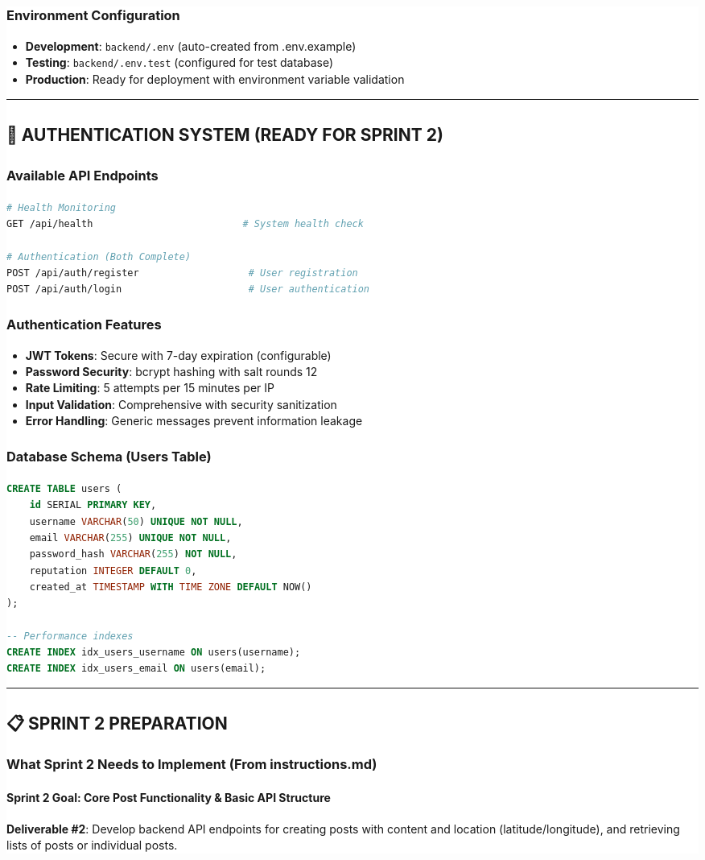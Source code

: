 ### **Environment Configuration**
- **Development**: `backend/.env` (auto-created from .env.example)
- **Testing**: `backend/.env.test` (configured for test database)
- **Production**: Ready for deployment with environment variable validation

---

## 🔐 **AUTHENTICATION SYSTEM (READY FOR SPRINT 2)**

### **Available API Endpoints**
```bash
# Health Monitoring
GET /api/health                          # System health check

# Authentication (Both Complete)
POST /api/auth/register                   # User registration
POST /api/auth/login                      # User authentication
```

### **Authentication Features**
- **JWT Tokens**: Secure with 7-day expiration (configurable)
- **Password Security**: bcrypt hashing with salt rounds 12
- **Rate Limiting**: 5 attempts per 15 minutes per IP
- **Input Validation**: Comprehensive with security sanitization
- **Error Handling**: Generic messages prevent information leakage

### **Database Schema (Users Table)**
```sql
CREATE TABLE users (
    id SERIAL PRIMARY KEY,
    username VARCHAR(50) UNIQUE NOT NULL,
    email VARCHAR(255) UNIQUE NOT NULL,
    password_hash VARCHAR(255) NOT NULL,
    reputation INTEGER DEFAULT 0,
    created_at TIMESTAMP WITH TIME ZONE DEFAULT NOW()
);

-- Performance indexes
CREATE INDEX idx_users_username ON users(username);
CREATE INDEX idx_users_email ON users(email);
```

---

## 📋 **SPRINT 2 PREPARATION**

### **What Sprint 2 Needs to Implement (From instructions.md)**

#### **Sprint 2 Goal**: Core Post Functionality & Basic API Structure
**Deliverable #2**: Develop backend API endpoints for creating posts with content and location (latitude/longitude), and retrieving lists of posts or individual posts.
